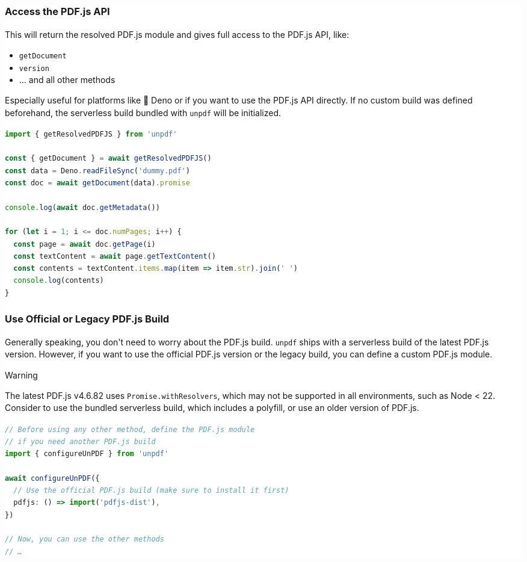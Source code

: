 ```ts
```

### Access the PDF.js API

This will return the resolved PDF.js module and gives full access to the PDF.js API, like:

- `getDocument`
- `version`
- … and all other methods

Especially useful for platforms like 🦕 Deno or if you want to use the PDF.js API directly. If no custom build was defined beforehand, the serverless build bundled with `unpdf` will be initialized.

```ts
import { getResolvedPDFJS } from 'unpdf'

const { getDocument } = await getResolvedPDFJS()
const data = Deno.readFileSync('dummy.pdf')
const doc = await getDocument(data).promise

console.log(await doc.getMetadata())

for (let i = 1; i <= doc.numPages; i++) {
  const page = await doc.getPage(i)
  const textContent = await page.getTextContent()
  const contents = textContent.items.map(item => item.str).join(' ')
  console.log(contents)
}
```

### Use Official or Legacy PDF.js Build

Generally speaking, you don't need to worry about the PDF.js build. `unpdf` ships with a serverless build of the latest PDF.js version. However, if you want to use the official PDF.js version or the legacy build, you can define a custom PDF.js module.

> [!WARNING]
> The latest PDF.js v4.6.82 uses `Promise.withResolvers`, which may not be supported in all environments, such as Node < 22. Consider to use the bundled serverless build, which includes a polyfill, or use an older version of PDF.js.

```ts
// Before using any other method, define the PDF.js module
// if you need another PDF.js build
import { configureUnPDF } from 'unpdf'

await configureUnPDF({
  // Use the official PDF.js build (make sure to install it first)
  pdfjs: () => import('pdfjs-dist'),
})

// Now, you can use the other methods
// …
```
